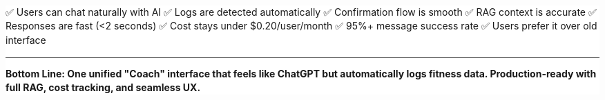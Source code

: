 ✅ Users can chat naturally with AI
✅ Logs are detected automatically
✅ Confirmation flow is smooth
✅ RAG context is accurate
✅ Responses are fast (<2 seconds)
✅ Cost stays under $0.20/user/month
✅ 95%+ message success rate
✅ Users prefer it over old interface

---

**Bottom Line: One unified "Coach" interface that feels like ChatGPT but automatically logs fitness data. Production-ready with full RAG, cost tracking, and seamless UX.**
